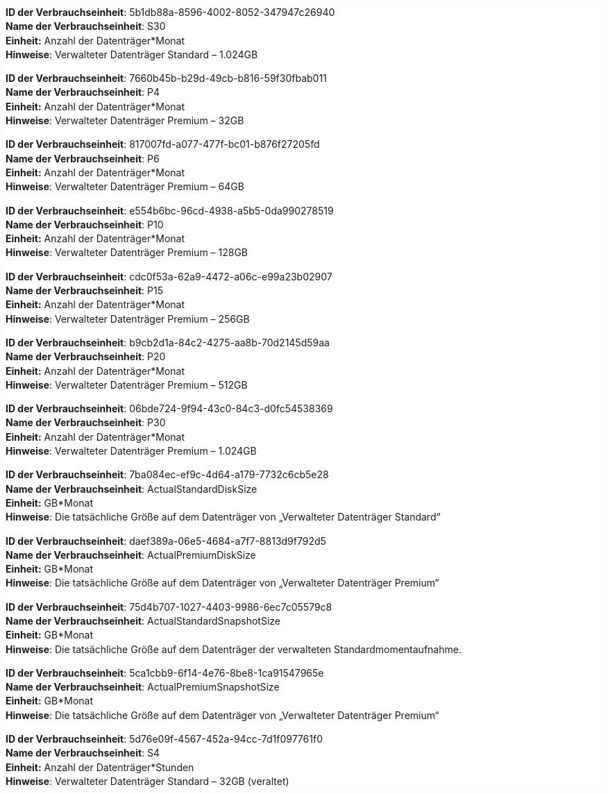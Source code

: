 **ID der Verbrauchseinheit**: 5b1db88a-8596-4002-8052-347947c26940   
**Name der Verbrauchseinheit**: S30   
**Einheit:** Anzahl der Datenträger\*Monat   
**Hinweise**: Verwalteter Datenträger Standard – 1.024GB 

**ID der Verbrauchseinheit**: 7660b45b-b29d-49cb-b816-59f30fbab011   
**Name der Verbrauchseinheit**: P4   
**Einheit:** Anzahl der Datenträger\*Monat   
**Hinweise**: Verwalteter Datenträger Premium – 32GB 

**ID der Verbrauchseinheit**: 817007fd-a077-477f-bc01-b876f27205fd   
**Name der Verbrauchseinheit**: P6   
**Einheit:** Anzahl der Datenträger\*Monat   
**Hinweise**: Verwalteter Datenträger Premium – 64GB 

**ID der Verbrauchseinheit**: e554b6bc-96cd-4938-a5b5-0da990278519   
**Name der Verbrauchseinheit**: P10   
**Einheit:** Anzahl der Datenträger\*Monat   
**Hinweise**: Verwalteter Datenträger Premium – 128GB  

**ID der Verbrauchseinheit**: cdc0f53a-62a9-4472-a06c-e99a23b02907   
**Name der Verbrauchseinheit**: P15  
**Einheit:** Anzahl der Datenträger\*Monat   
**Hinweise**: Verwalteter Datenträger Premium – 256GB 

**ID der Verbrauchseinheit**: b9cb2d1a-84c2-4275-aa8b-70d2145d59aa   
**Name der Verbrauchseinheit**: P20   
**Einheit:** Anzahl der Datenträger\*Monat   
**Hinweise**: Verwalteter Datenträger Premium – 512GB 

**ID der Verbrauchseinheit**: 06bde724-9f94-43c0-84c3-d0fc54538369   
**Name der Verbrauchseinheit**: P30   
**Einheit:** Anzahl der Datenträger\*Monat   
**Hinweise**: Verwalteter Datenträger Premium – 1.024GB 

**ID der Verbrauchseinheit**: 7ba084ec-ef9c-4d64-a179-7732c6cb5e28   
**Name der Verbrauchseinheit**: ActualStandardDiskSize   
**Einheit:** GB\*Monat      
**Hinweise**: Die tatsächliche Größe auf dem Datenträger von „Verwalteter Datenträger Standard“  

**ID der Verbrauchseinheit**: daef389a-06e5-4684-a7f7-8813d9f792d5  
**Name der Verbrauchseinheit**: ActualPremiumDiskSize   
**Einheit:** GB\*Monat      
**Hinweise**: Die tatsächliche Größe auf dem Datenträger von „Verwalteter Datenträger Premium“ 

**ID der Verbrauchseinheit**: 75d4b707-1027-4403-9986-6ec7c05579c8  
**Name der Verbrauchseinheit**: ActualStandardSnapshotSize   
**Einheit:** GB\*Monat   
**Hinweise**: Die tatsächliche Größe auf dem Datenträger der verwalteten Standardmomentaufnahme.  

**ID der Verbrauchseinheit**: 5ca1cbb9-6f14-4e76-8be8-1ca91547965e   
**Name der Verbrauchseinheit**: ActualPremiumSnapshotSize   
**Einheit:** GB\*Monat   
**Hinweise**: Die tatsächliche Größe auf dem Datenträger von „Verwalteter Datenträger Premium“   

**ID der Verbrauchseinheit**: 5d76e09f-4567-452a-94cc-7d1f097761f0   
**Name der Verbrauchseinheit**: S4   
**Einheit:** Anzahl der Datenträger\*Stunden   
**Hinweise**: Verwalteter Datenträger Standard – 32GB (veraltet) 
